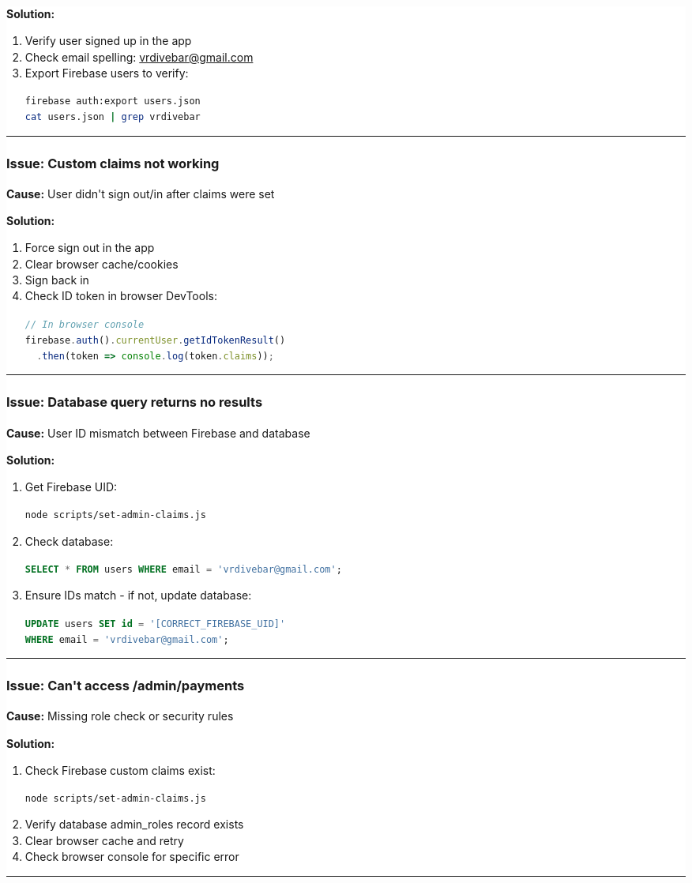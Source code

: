 **Solution:**
1. Verify user signed up in the app
2. Check email spelling: vrdivebar@gmail.com
3. Export Firebase users to verify:
   ```bash
   firebase auth:export users.json
   cat users.json | grep vrdivebar
   ```

---

### Issue: Custom claims not working

**Cause:** User didn't sign out/in after claims were set

**Solution:**
1. Force sign out in the app
2. Clear browser cache/cookies
3. Sign back in
4. Check ID token in browser DevTools:
   ```javascript
   // In browser console
   firebase.auth().currentUser.getIdTokenResult()
     .then(token => console.log(token.claims));
   ```

---

### Issue: Database query returns no results

**Cause:** User ID mismatch between Firebase and database

**Solution:**
1. Get Firebase UID:
   ```bash
   node scripts/set-admin-claims.js
   ```
2. Check database:
   ```sql
   SELECT * FROM users WHERE email = 'vrdivebar@gmail.com';
   ```
3. Ensure IDs match - if not, update database:
   ```sql
   UPDATE users SET id = '[CORRECT_FIREBASE_UID]'
   WHERE email = 'vrdivebar@gmail.com';
   ```

---

### Issue: Can't access /admin/payments

**Cause:** Missing role check or security rules

**Solution:**
1. Check Firebase custom claims exist:
   ```bash
   node scripts/set-admin-claims.js
   ```
2. Verify database admin_roles record exists
3. Clear browser cache and retry
4. Check browser console for specific error

---